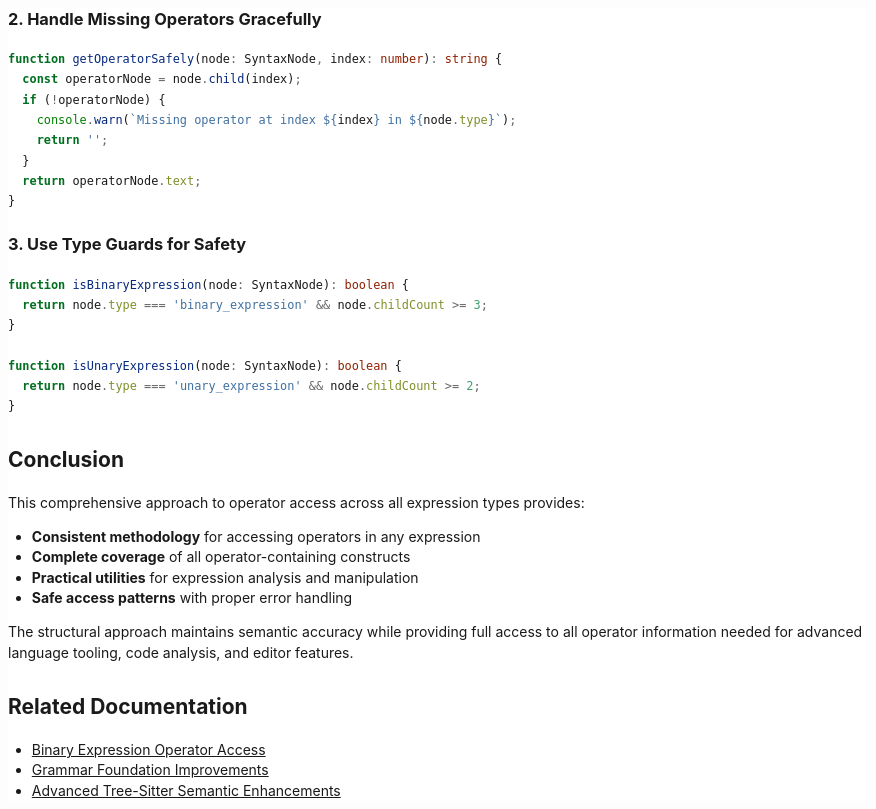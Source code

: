 ### 2. Handle Missing Operators Gracefully
```typescript
function getOperatorSafely(node: SyntaxNode, index: number): string {
  const operatorNode = node.child(index);
  if (!operatorNode) {
    console.warn(`Missing operator at index ${index} in ${node.type}`);
    return '';
  }
  return operatorNode.text;
}
```

### 3. Use Type Guards for Safety
```typescript
function isBinaryExpression(node: SyntaxNode): boolean {
  return node.type === 'binary_expression' && node.childCount >= 3;
}

function isUnaryExpression(node: SyntaxNode): boolean {
  return node.type === 'unary_expression' && node.childCount >= 2;
}
```

## Conclusion

This comprehensive approach to operator access across all expression types provides:

- **Consistent methodology** for accessing operators in any expression
- **Complete coverage** of all operator-containing constructs
- **Practical utilities** for expression analysis and manipulation
- **Safe access patterns** with proper error handling

The structural approach maintains semantic accuracy while providing full access to all operator information needed for advanced language tooling, code analysis, and editor features.

## Related Documentation

- [Binary Expression Operator Access](./suggestion-ast-approach-operator-access.md)
- [Grammar Foundation Improvements](../packages/tree-sitter-openscad/full-code-openscad-syntax-test-coverage.md)
- [Advanced Tree-Sitter Semantic Enhancements](../packages/tree-sitter-openscad/full-code-openscad-syntax-test-coverage.md#advanced-tree-sitter-semantic-enhancements)
